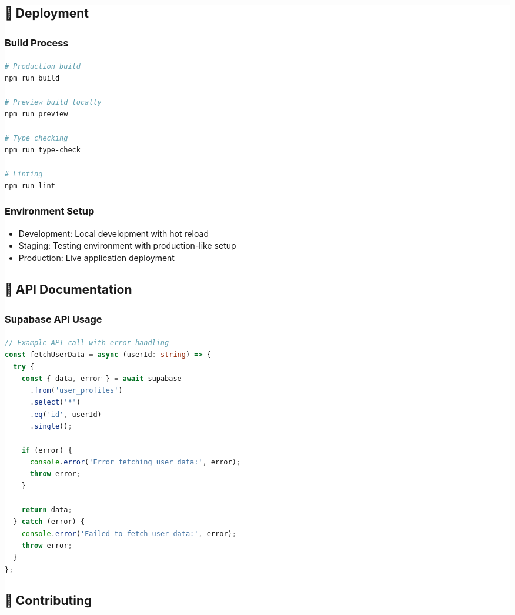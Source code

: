 ## 🚀 Deployment

### Build Process
```bash
# Production build
npm run build

# Preview build locally
npm run preview

# Type checking
npm run type-check

# Linting
npm run lint
```

### Environment Setup
- Development: Local development with hot reload
- Staging: Testing environment with production-like setup
- Production: Live application deployment

## 📖 API Documentation

### Supabase API Usage
```typescript
// Example API call with error handling
const fetchUserData = async (userId: string) => {
  try {
    const { data, error } = await supabase
      .from('user_profiles')
      .select('*')
      .eq('id', userId)
      .single();
    
    if (error) {
      console.error('Error fetching user data:', error);
      throw error;
    }
    
    return data;
  } catch (error) {
    console.error('Failed to fetch user data:', error);
    throw error;
  }
};
```

## 🤝 Contributing
